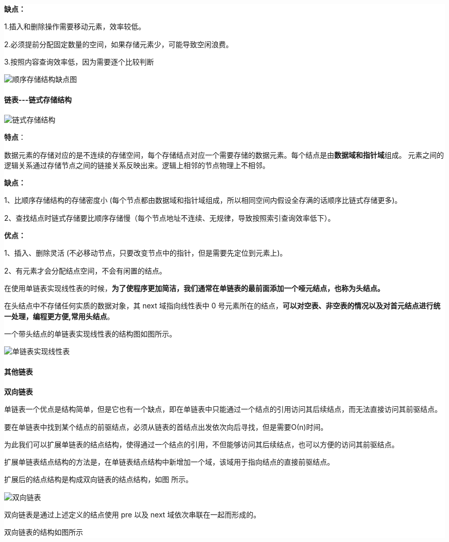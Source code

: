 
**缺点：** 

1.插入和删除操作需要移动元素，效率较低。

2.必须提前分配固定数量的空间，如果存储元素少，可能导致空闲浪费。

3.按照内容查询效率低，因为需要逐个比较判断  

![顺序存储结构缺点图](https://cdn.jsdelivr.net/gh/jiasuo001/jiasuo-image@main/image/顺序存储结构缺点图.5c4irwktfck0.png)

#### 链表---链式存储结构

![链式存储结构](https://cdn.jsdelivr.net/gh/jiasuo001/jiasuo-image@main/image/链式存储结构.5qx7mhh4yo00.png)

**特点**：

数据元素的存储对应的是不连续的存储空间，每个存储结点对应一个需要存储的数据元素。每个结点是由**数据域和指针域**组成。 元素之间的逻辑关系通过存储节点之间的链接关系反映出来。逻辑上相邻的节点物理上不相邻。

**缺点：** 

1、比顺序存储结构的存储密度小 (每个节点都由数据域和指针域组成，所以相同空间内假设全存满的话顺序比链式存储更多)。  

2、查找结点时链式存储要比顺序存储慢（每个节点地址不连续、无规律，导致按照索引查询效率低下）。

**优点：** 

1、插入、删除灵活 (不必移动节点，只要改变节点中的指针，但是需要先定位到元素上)。 

2、有元素才会分配结点空间，不会有闲置的结点。



在使用单链表实现线性表的时候，**为了使程序更加简洁，我们通常在单链表的最前面添加一个哑元结点，也称为头结点。** 

在头结点中不存储任何实质的数据对象，其 next 域指向线性表中 0 号元素所在的结点，**可以对空表、非空表的情况以及对首元结点进行统一处理，编程更方便,常用头结点**。 

 一个带头结点的单链表实现线性表的结构图如图所示。 

![单链表实现线性表](https://cdn.jsdelivr.net/gh/jiasuo001/jiasuo-image@main/image/单链表实现线性表.43ijkg910ts.png)

#### 其他链表

**双向链表** 

单链表一个优点是结构简单，但是它也有一个缺点，即在单链表中只能通过一个结点的引用访问其后续结点，而无法直接访问其前驱结点。

要在单链表中找到某个结点的前驱结点，必须从链表的首结点出发依次向后寻找，但是需要Ο(n)时间。 

为此我们可以扩展单链表的结点结构，使得通过一个结点的引用，不但能够访问其后续结点，也可以方便的访问其前驱结点。

扩展单链表结点结构的方法是，在单链表结点结构中新增加一个域，该域用于指向结点的直接前驱结点。

扩展后的结点结构是构成双向链表的结点结构，如图 所示。

![双向链表](https://cdn.jsdelivr.net/gh/jiasuo001/jiasuo-image@main/image/双向链表.68yvkz14hn40.png)

双向链表是通过上述定义的结点使用 pre 以及 next 域依次串联在一起而形成的。

双向链表的结构如图所示
